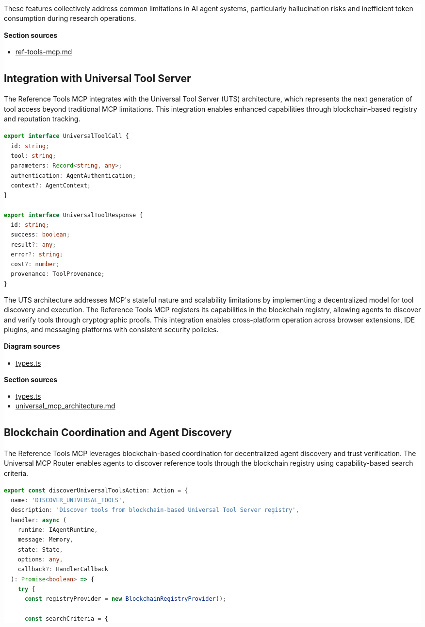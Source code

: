 These features collectively address common limitations in AI agent systems, particularly hallucination risks and inefficient token consumption during research operations.

**Section sources**
- [ref-tools-mcp.md](file://371-os\src\minds371\mcp_servers\ref-tools-mcp.md#L5-L15)

## Integration with Universal Tool Server

The Reference Tools MCP integrates with the Universal Tool Server (UTS) architecture, which represents the next generation of tool access beyond traditional MCP limitations. This integration enables enhanced capabilities through blockchain-based registry and reputation tracking.

```typescript
export interface UniversalToolCall {
  id: string;
  tool: string;
  parameters: Record<string, any>;
  authentication: AgentAuthentication;
  context?: AgentContext;
}

export interface UniversalToolResponse {
  id: string;
  success: boolean;
  result?: any;
  error?: string;
  cost?: number;
  provenance: ToolProvenance;
}
```

The UTS architecture addresses MCP's stateful nature and scalability limitations by implementing a decentralized model for tool discovery and execution. The Reference Tools MCP registers its capabilities in the blockchain registry, allowing agents to discover and verify tools through cryptographic proofs. This integration enables cross-platform operation across browser extensions, IDE plugins, and messaging platforms with consistent security policies.

**Diagram sources**
- [types.ts](file://packages\elizaos-plugins\universal-tool-server\src\types.ts#L10-L30)

**Section sources**
- [types.ts](file://packages\elizaos-plugins\universal-tool-server\src\types.ts#L0-L63)
- [universal_mcp_architecture.md](file://371-os\docs\architecture\universal_mcp_architecture.md#L100-L150)

## Blockchain Coordination and Agent Discovery

The Reference Tools MCP leverages blockchain-based coordination for decentralized agent discovery and trust verification. The Universal MCP Router enables agents to discover reference tools through the blockchain registry using capability-based search criteria.

```typescript
export const discoverUniversalToolsAction: Action = {
  name: 'DISCOVER_UNIVERSAL_TOOLS',
  description: 'Discover tools from blockchain-based Universal Tool Server registry',
  handler: async (
    runtime: IAgentRuntime,
    message: Memory,
    state: State,
    options: any,
    callback?: HandlerCallback
  ): Promise<boolean> => {
    try {
      const registryProvider = new BlockchainRegistryProvider();
      
      const searchCriteria = {
```